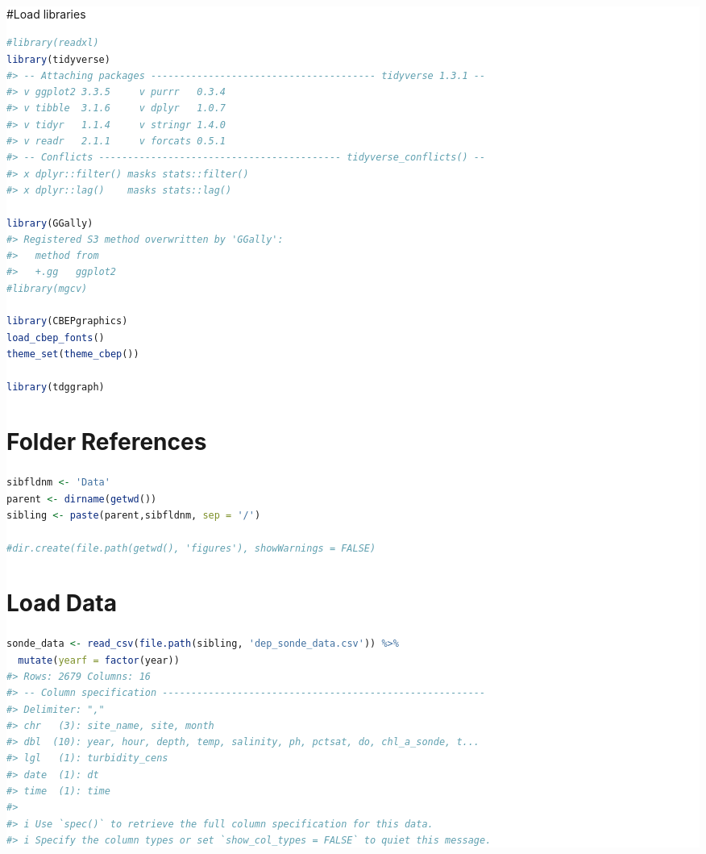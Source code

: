 \#Load libraries

``` r
#library(readxl)
library(tidyverse)
#> -- Attaching packages --------------------------------------- tidyverse 1.3.1 --
#> v ggplot2 3.3.5     v purrr   0.3.4
#> v tibble  3.1.6     v dplyr   1.0.7
#> v tidyr   1.1.4     v stringr 1.4.0
#> v readr   2.1.1     v forcats 0.5.1
#> -- Conflicts ------------------------------------------ tidyverse_conflicts() --
#> x dplyr::filter() masks stats::filter()
#> x dplyr::lag()    masks stats::lag()

library(GGally)
#> Registered S3 method overwritten by 'GGally':
#>   method from   
#>   +.gg   ggplot2
#library(mgcv)

library(CBEPgraphics)
load_cbep_fonts()
theme_set(theme_cbep())

library(tdggraph)
```

# Folder References

``` r
sibfldnm <- 'Data'
parent <- dirname(getwd())
sibling <- paste(parent,sibfldnm, sep = '/')

#dir.create(file.path(getwd(), 'figures'), showWarnings = FALSE)
```

# Load Data

``` r
sonde_data <- read_csv(file.path(sibling, 'dep_sonde_data.csv')) %>%
  mutate(yearf = factor(year))
#> Rows: 2679 Columns: 16
#> -- Column specification --------------------------------------------------------
#> Delimiter: ","
#> chr   (3): site_name, site, month
#> dbl  (10): year, hour, depth, temp, salinity, ph, pctsat, do, chl_a_sonde, t...
#> lgl   (1): turbidity_cens
#> date  (1): dt
#> time  (1): time
#> 
#> i Use `spec()` to retrieve the full column specification for this data.
#> i Specify the column types or set `show_col_types = FALSE` to quiet this message.
```
